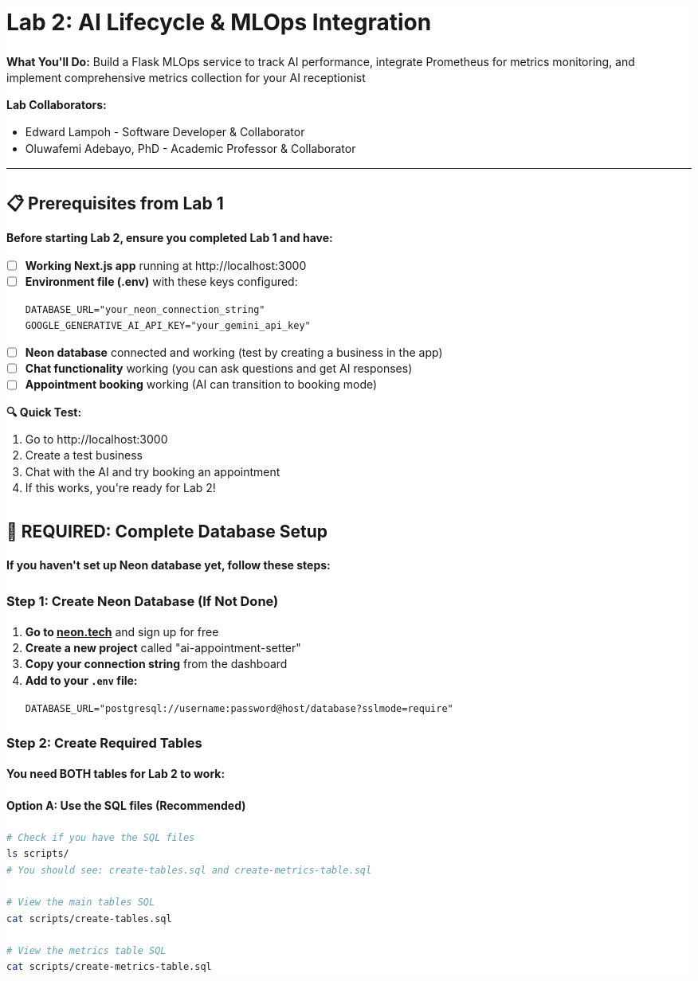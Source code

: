 # Lab 2: AI Lifecycle & MLOps Integration

**What You'll Do:** Build a Flask MLOps service to track AI performance, integrate Prometheus for metrics monitoring, and implement comprehensive metrics collection for your AI receptionist

**Lab Collaborators:**

- Edward Lampoh - Software Developer & Collaborator
- Oluwafemi Adebayo, PhD - Academic Professor & Collaborator

---

## 📋 **Prerequisites from Lab 1**

**Before starting Lab 2, ensure you completed Lab 1 and have:**

- [ ] **Working Next.js app** running at http://localhost:3000
- [ ] **Environment file (.env)** with these keys configured:
  ```env
  DATABASE_URL="your_neon_connection_string"
  GOOGLE_GENERATIVE_AI_API_KEY="your_gemini_api_key"
  ```
- [ ] **Neon database** connected and working (test by creating a business in the app)
- [ ] **Chat functionality** working (you can ask questions and get AI responses)
- [ ] **Appointment booking** working (AI can transition to booking mode)

**🔍 Quick Test:**

1. Go to http://localhost:3000
2. Create a test business
3. Chat with the AI and try booking an appointment
4. If this works, you're ready for Lab 2!

## **🚨 REQUIRED: Complete Database Setup**

**If you haven't set up Neon database yet, follow these steps:**

### **Step 1: Create Neon Database (If Not Done)**

1. **Go to [neon.tech](https://neon.tech)** and sign up for free
2. **Create a new project** called "ai-appointment-setter"
3. **Copy your connection string** from the dashboard
4. **Add to your `.env` file:**
   ```env
   DATABASE_URL="postgresql://username:password@host/database?sslmode=require"
   ```

### **Step 2: Create Required Tables**

**You need BOTH tables for Lab 2 to work:**

#### **Option A: Use the SQL files (Recommended)**
```bash
# Check if you have the SQL files
ls scripts/
# You should see: create-tables.sql and create-metrics-table.sql

# View the main tables SQL
cat scripts/create-tables.sql

# View the metrics table SQL  
cat scripts/create-metrics-table.sql
```
